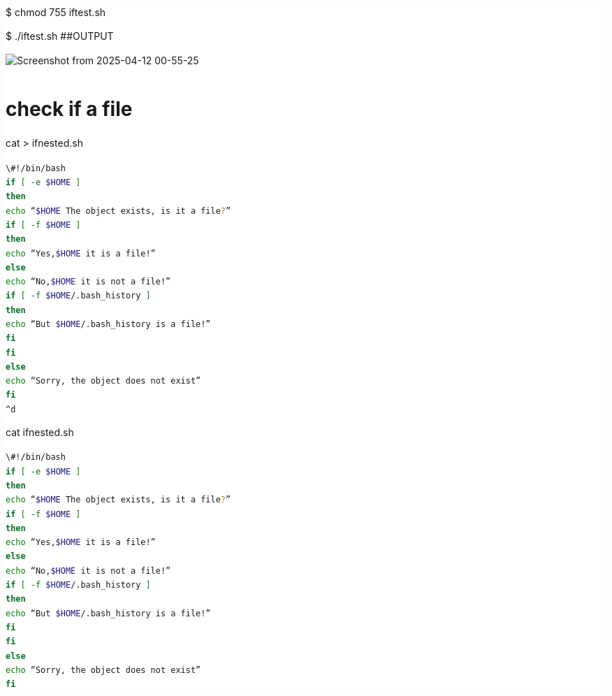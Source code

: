 $ chmod 755 iftest.sh
 
$ ./iftest.sh 
##OUTPUT

![Screenshot from 2025-04-12 00-55-25](https://github.com/user-attachments/assets/b25f59c7-4820-4b73-8db3-1e79a87efc3d)


# check if a file
cat > ifnested.sh 
```bash
\#!/bin/bash
if [ -e $HOME ]
then
echo “$HOME The object exists, is it a file?”
if [ -f $HOME ]
then
echo “Yes,$HOME it is a file!”
else
echo “No,$HOME it is not a file!”
if [ -f $HOME/.bash_history ]
then
echo “But $HOME/.bash_history is a file!”
fi
fi
else
echo “Sorry, the object does not exist”
fi
^d
```

cat ifnested.sh 
```bash
\#!/bin/bash
if [ -e $HOME ]
then
echo “$HOME The object exists, is it a file?”
if [ -f $HOME ]
then
echo “Yes,$HOME it is a file!”
else
echo “No,$HOME it is not a file!”
if [ -f $HOME/.bash_history ]
then
echo “But $HOME/.bash_history is a file!”
fi
fi
else
echo “Sorry, the object does not exist”
fi
```
